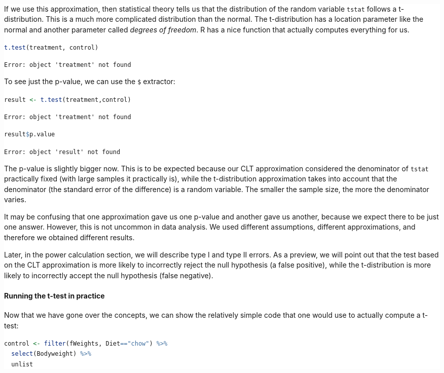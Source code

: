 If we use this approximation, then statistical theory tells us that the
distribution of the random variable `tstat` follows a t-distribution. This is a
much more complicated distribution than the normal. The t-distribution has a
location parameter like the normal and another parameter called
*degrees of freedom*. R has a nice function that actually computes everything
for us.


``` r
t.test(treatment, control)
```

``` error
Error: object 'treatment' not found
```

To see just the p-value, we can use the `$` extractor:


``` r
result <- t.test(treatment,control)
```

``` error
Error: object 'treatment' not found
```

``` r
result$p.value
```

``` error
Error: object 'result' not found
```

The p-value is slightly bigger now. This is to be expected because our CLT
approximation considered the denominator of `tstat` practically fixed
(with large samples it practically is), while the t-distribution approximation
takes into account that the denominator (the standard error of the difference)
is a random variable. The smaller the sample size, the more the denominator
varies.

It may be confusing that one approximation gave us one p-value and another gave
us another, because we expect there to be just one answer. However, this is not
uncommon in data analysis. We used different assumptions, different
approximations, and therefore we obtained different results.

Later, in the power calculation section, we will describe type I and type II
errors. As a preview, we will point out that the test based on the CLT
approximation is more likely to incorrectly reject the null hypothesis
(a false positive), while the t-distribution is more likely to incorrectly
accept the null hypothesis (false negative).

#### Running the t-test in practice

Now that we have gone over the concepts, we can show the relatively simple code
that one would use to actually compute a t-test:


``` r
control <- filter(fWeights, Diet=="chow") %>%
  select(Bodyweight) %>% 
  unlist
```
